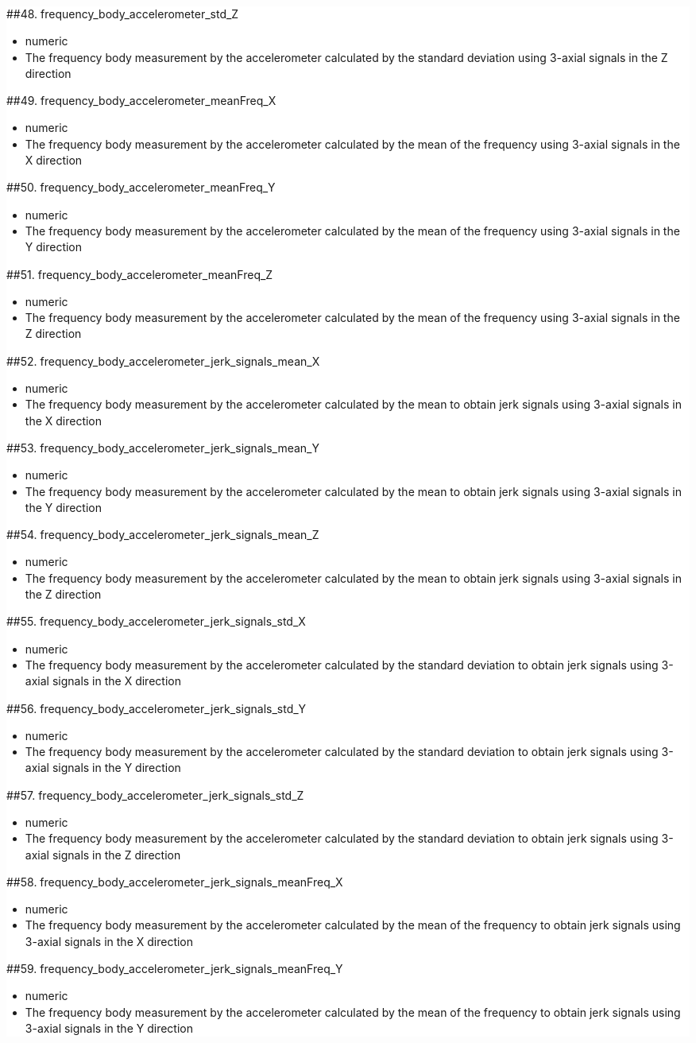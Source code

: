 ##48. 			frequency_body_accelerometer_std_Z    
* numeric
* The frequency body measurement by the accelerometer calculated by the standard deviation using 3-axial signals in the Z direction

##49. 			frequency_body_accelerometer_meanFreq_X    
* numeric
* The frequency body measurement by the accelerometer calculated by the mean of the frequency using 3-axial signals in the X direction

##50. 			frequency_body_accelerometer_meanFreq_Y    
* numeric
* The frequency body measurement by the accelerometer calculated by the mean of the frequency using 3-axial signals in the Y direction

##51. 			frequency_body_accelerometer_meanFreq_Z    
* numeric
* The frequency body measurement by the accelerometer calculated by the mean of the frequency using 3-axial signals in the Z direction

##52. 			frequency_body_accelerometer_jerk_signals_mean_X    
* numeric
* The frequency body measurement by the accelerometer calculated by the mean to obtain jerk signals using 3-axial signals in the X direction

##53. 			frequency_body_accelerometer_jerk_signals_mean_Y    
* numeric
* The frequency body measurement by the accelerometer calculated by the mean to obtain jerk signals using 3-axial signals in the Y direction

##54. 			frequency_body_accelerometer_jerk_signals_mean_Z    
* numeric
* The frequency body measurement by the accelerometer calculated by the mean to obtain jerk signals using 3-axial signals in the Z direction

##55. 			frequency_body_accelerometer_jerk_signals_std_X    
* numeric
* The frequency body measurement by the accelerometer calculated by the standard deviation to obtain jerk signals using 3-axial signals in the X direction

##56. 			frequency_body_accelerometer_jerk_signals_std_Y    
* numeric
* The frequency body measurement by the accelerometer calculated by the standard deviation to obtain jerk signals using 3-axial signals in the Y direction

##57. 			frequency_body_accelerometer_jerk_signals_std_Z    
* numeric
* The frequency body measurement by the accelerometer calculated by the standard deviation to obtain jerk signals using 3-axial signals in the Z direction

##58. 			frequency_body_accelerometer_jerk_signals_meanFreq_X    
* numeric
* The frequency body measurement by the accelerometer calculated by the mean of the frequency to obtain jerk signals using 3-axial signals in the X direction

##59. 			frequency_body_accelerometer_jerk_signals_meanFreq_Y    
* numeric
* The frequency body measurement by the accelerometer calculated by the mean of the frequency to obtain jerk signals using 3-axial signals in the Y direction
